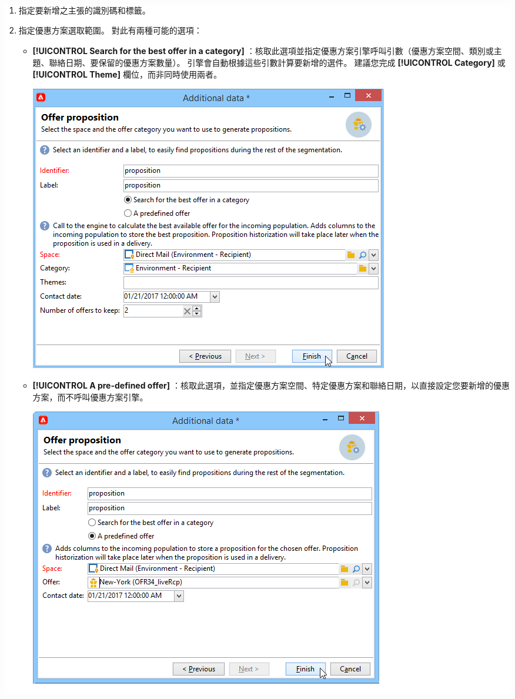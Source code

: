 1. 指定要新增之主張的識別碼和標籤。
1. 指定優惠方案選取範圍。 對此有兩種可能的選項：

   * **[!UICONTROL Search for the best offer in a category]** ：核取此選項並指定優惠方案引擎呼叫引數（優惠方案空間、類別或主題、聯絡日期、要保留的優惠方案數量）。 引擎會自動根據這些引數計算要新增的選件。 建議您完成 **[!UICONTROL Category]** 或 **[!UICONTROL Theme]** 欄位，而非同時使用兩者。

      ![](assets/int_enrichment_offer3.png)

   * **[!UICONTROL A pre-defined offer]** ：核取此選項，並指定優惠方案空間、特定優惠方案和聯絡日期，以直接設定您要新增的優惠方案，而不呼叫優惠方案引擎。

      ![](assets/int_enrichment_offer4.png)
